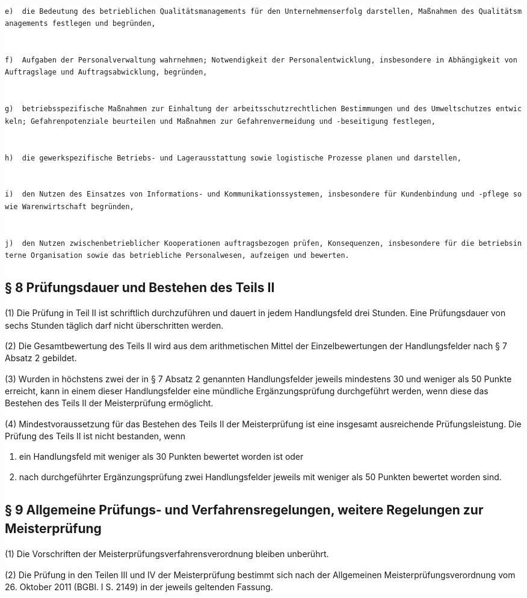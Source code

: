 
    e)  die Bedeutung des betrieblichen Qualitätsmanagements für den Unternehmenserfolg darstellen, Maßnahmen des Qualitätsmanagements festlegen und begründen,


    f)  Aufgaben der Personalverwaltung wahrnehmen; Notwendigkeit der Personalentwicklung, insbesondere in Abhängigkeit von Auftragslage und Auftragsabwicklung, begründen,


    g)  betriebsspezifische Maßnahmen zur Einhaltung der arbeitsschutzrechtlichen Bestimmungen und des Umweltschutzes entwickeln; Gefahrenpotenziale beurteilen und Maßnahmen zur Gefahrenvermeidung und -beseitigung festlegen,


    h)  die gewerkspezifische Betriebs- und Lagerausstattung sowie logistische Prozesse planen und darstellen,


    i)  den Nutzen des Einsatzes von Informations- und Kommunikationssystemen, insbesondere für Kundenbindung und -pflege sowie Warenwirtschaft begründen,


    j)  den Nutzen zwischenbetrieblicher Kooperationen auftragsbezogen prüfen, Konsequenzen, insbesondere für die betriebsinterne Organisation sowie das betriebliche Personalwesen, aufzeigen und bewerten.








## § 8 Prüfungsdauer und Bestehen des Teils II

(1) Die Prüfung in Teil II ist schriftlich durchzuführen und dauert in jedem Handlungsfeld drei Stunden. Eine Prüfungsdauer von sechs Stunden täglich darf nicht überschritten werden.

(2) Die Gesamtbewertung des Teils II wird aus dem arithmetischen Mittel der Einzelbewertungen der Handlungsfelder nach § 7 Absatz 2 gebildet.

(3) Wurden in höchstens zwei der in § 7 Absatz 2 genannten Handlungsfelder jeweils mindestens 30 und weniger als 50 Punkte erreicht, kann in einem dieser Handlungsfelder eine mündliche Ergänzungsprüfung durchgeführt werden, wenn diese das Bestehen des Teils II der Meisterprüfung ermöglicht.

(4) Mindestvoraussetzung für das Bestehen des Teils II der Meisterprüfung ist eine insgesamt ausreichende Prüfungsleistung. Die Prüfung des Teils II ist nicht bestanden, wenn

1.  ein Handlungsfeld mit weniger als 30 Punkten bewertet worden ist oder


2.  nach durchgeführter Ergänzungsprüfung zwei Handlungsfelder jeweils mit weniger als 50 Punkten bewertet worden sind.





## § 9 Allgemeine Prüfungs- und Verfahrensregelungen, weitere Regelungen zur Meisterprüfung

(1) Die Vorschriften der Meisterprüfungsverfahrensverordnung bleiben unberührt.

(2) Die Prüfung in den Teilen III und IV der Meisterprüfung bestimmt sich nach der Allgemeinen Meisterprüfungsverordnung vom 26. Oktober 2011 (BGBl. I S. 2149) in der jeweils geltenden Fassung.

